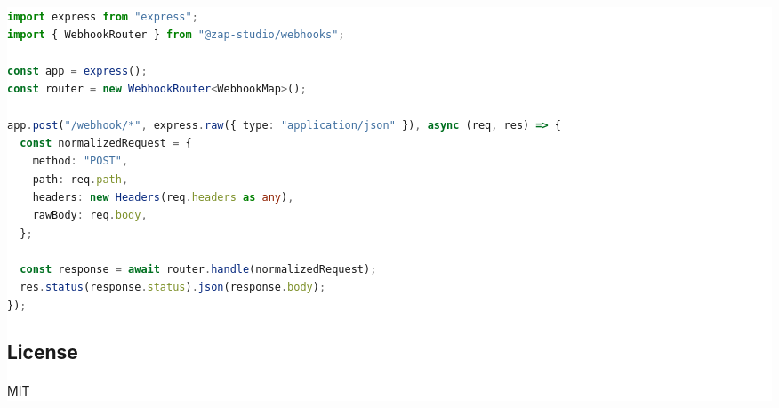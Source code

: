 ```typescript
import express from "express";
import { WebhookRouter } from "@zap-studio/webhooks";

const app = express();
const router = new WebhookRouter<WebhookMap>();

app.post("/webhook/*", express.raw({ type: "application/json" }), async (req, res) => {
  const normalizedRequest = {
    method: "POST",
    path: req.path,
    headers: new Headers(req.headers as any),
    rawBody: req.body,
  };

  const response = await router.handle(normalizedRequest);
  res.status(response.status).json(response.body);
});
```

## License

MIT
